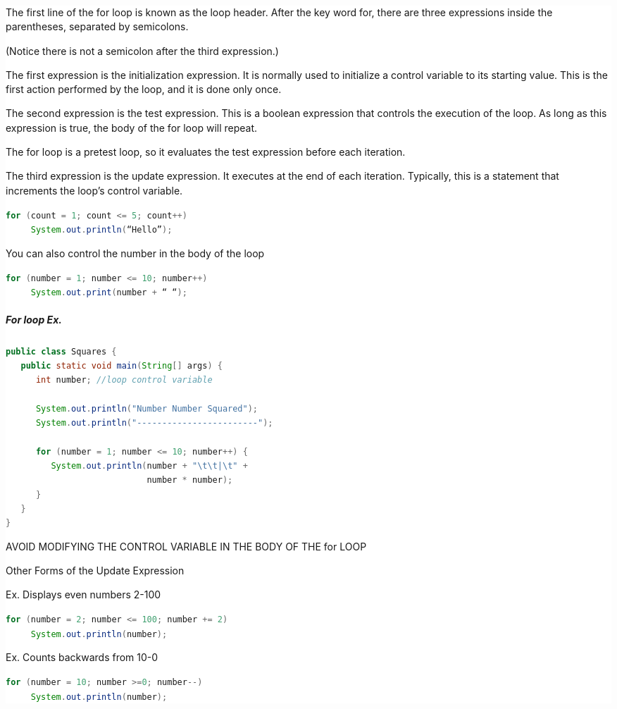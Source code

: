 
The first line of the for loop is known as the loop header. After the key word for, there are three expressions inside the parentheses, separated by semicolons. 

(Notice there is not a semicolon after the third expression.) 

The first expression is the initialization expression. It is normally used to initialize a control variable to its starting value. This is the first action performed by the loop, and it is done only once. 

The second expression is the test expression. This is a boolean expression that controls the execution of the loop. As long as this expression is true, the body of the for loop will repeat. 

The for loop is a pretest loop, so it evaluates the test expression before each iteration. 

The third expression is the update expression. It executes at the end of each iteration. Typically, this is a statement that increments the loop’s control variable.

``` java
for (count = 1; count <= 5; count++)
     System.out.println(“Hello”);
```

You can also control the number in the body of the loop

``` java
for (number = 1; number <= 10; number++)
     System.out.print(number + “ “);
```

##### For loop Ex.
``` java
public class Squares {
   public static void main(String[] args) {
      int number; //loop control variable
      
      System.out.println("Number Number Squared");
      System.out.println("------------------------");
      
      for (number = 1; number <= 10; number++) {
         System.out.println(number + "\t\t|\t" +
                            number * number);
      }
   }
}
```

AVOID MODIFYING THE CONTROL VARIABLE IN THE BODY OF THE for LOOP

Other Forms of the Update Expression

Ex. Displays even numbers 2-100
``` java
for (number = 2; number <= 100; number += 2)
     System.out.println(number);
```

Ex. Counts backwards from 10-0
``` java
for (number = 10; number >=0; number--)
     System.out.println(number);
```
